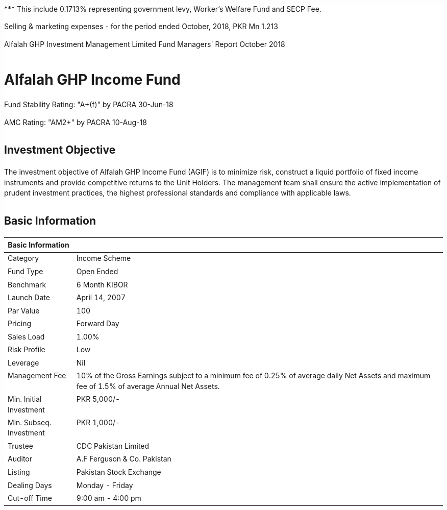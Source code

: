 \*\*\* This include 0.1713% representing government levy, Worker’s Welfare Fund and SECP Fee.

Selling & marketing expenses - for the period ended October, 2018, PKR Mn 1.213

Alfalah GHP Investment Management Limited Fund Managers' Report October 2018

# Alfalah GHP Income Fund

Fund Stability Rating: "A+(f)" by PACRA 30-Jun-18

AMC Rating: "AM2+" by PACRA 10-Aug-18

## Investment Objective

The investment objective of Alfalah GHP Income Fund (AGIF) is to minimize risk, construct a liquid portfolio of fixed income instruments and provide competitive returns to the Unit Holders. The management team shall ensure the active implementation of prudent investment practices, the highest professional standards and compliance with applicable laws.

## Basic Information

| Basic Information       |                                                                                                                                               |
| ----------------------- | --------------------------------------------------------------------------------------------------------------------------------------------- |
| Category                | Income Scheme                                                                                                                                 |
| Fund Type               | Open Ended                                                                                                                                    |
| Benchmark               | 6 Month KIBOR                                                                                                                                 |
| Launch Date             | April 14, 2007                                                                                                                                |
| Par Value               | 100                                                                                                                                           |
| Pricing                 | Forward Day                                                                                                                                   |
| Sales Load              | 1.00%                                                                                                                                         |
| Risk Profile            | Low                                                                                                                                           |
| Leverage                | Nil                                                                                                                                           |
| Management Fee          | 10% of the Gross Earnings subject to a minimum fee of 0.25% of average daily Net Assets and maximum fee of 1.5% of average Annual Net Assets. |
| Min. Initial Investment | PKR 5,000/-                                                                                                                                   |
| Min. Subseq. Investment | PKR 1,000/-                                                                                                                                   |
| Trustee                 | CDC Pakistan Limited                                                                                                                          |
| Auditor                 | A.F Ferguson & Co. Pakistan                                                                                                                   |
| Listing                 | Pakistan Stock Exchange                                                                                                                       |
| Dealing Days            | Monday - Friday                                                                                                                               |
| Cut-off Time            | 9:00 am - 4:00 pm                                                                                                                             |
